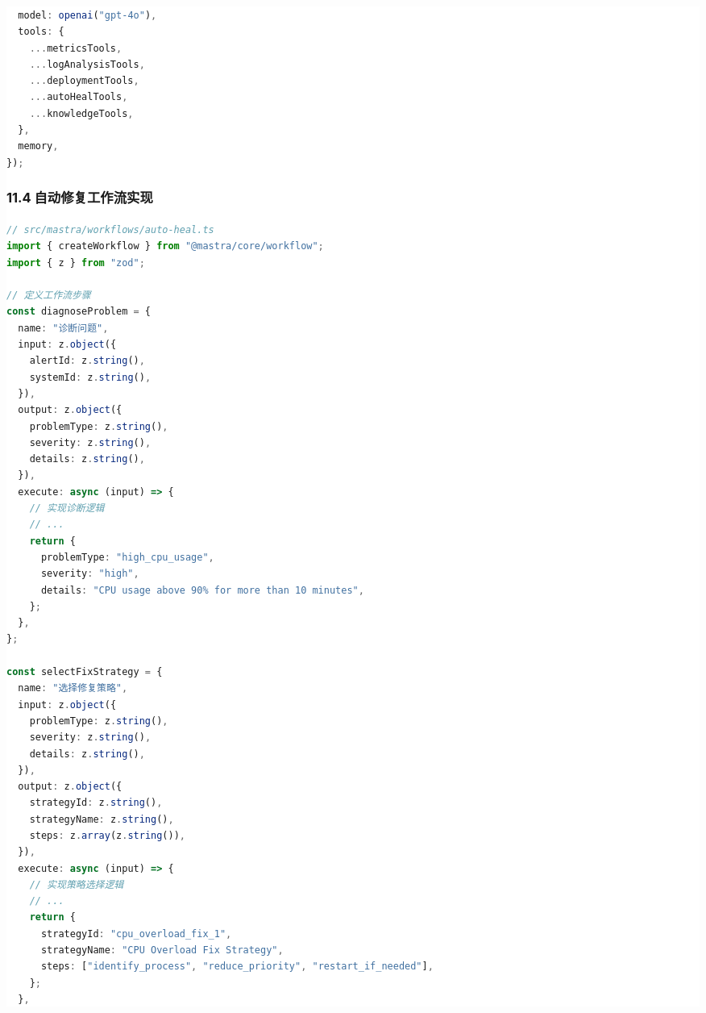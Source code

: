 ```typescript
  model: openai("gpt-4o"),
  tools: {
    ...metricsTools,
    ...logAnalysisTools,
    ...deploymentTools,
    ...autoHealTools,
    ...knowledgeTools,
  },
  memory,
});
```

### 11.4 自动修复工作流实现

```typescript
// src/mastra/workflows/auto-heal.ts
import { createWorkflow } from "@mastra/core/workflow";
import { z } from "zod";

// 定义工作流步骤
const diagnoseProblem = {
  name: "诊断问题",
  input: z.object({
    alertId: z.string(),
    systemId: z.string(),
  }),
  output: z.object({
    problemType: z.string(),
    severity: z.string(),
    details: z.string(),
  }),
  execute: async (input) => {
    // 实现诊断逻辑
    // ...
    return {
      problemType: "high_cpu_usage",
      severity: "high",
      details: "CPU usage above 90% for more than 10 minutes",
    };
  },
};

const selectFixStrategy = {
  name: "选择修复策略",
  input: z.object({
    problemType: z.string(),
    severity: z.string(),
    details: z.string(),
  }),
  output: z.object({
    strategyId: z.string(),
    strategyName: z.string(),
    steps: z.array(z.string()),
  }),
  execute: async (input) => {
    // 实现策略选择逻辑
    // ...
    return {
      strategyId: "cpu_overload_fix_1",
      strategyName: "CPU Overload Fix Strategy",
      steps: ["identify_process", "reduce_priority", "restart_if_needed"],
    };
  },
```